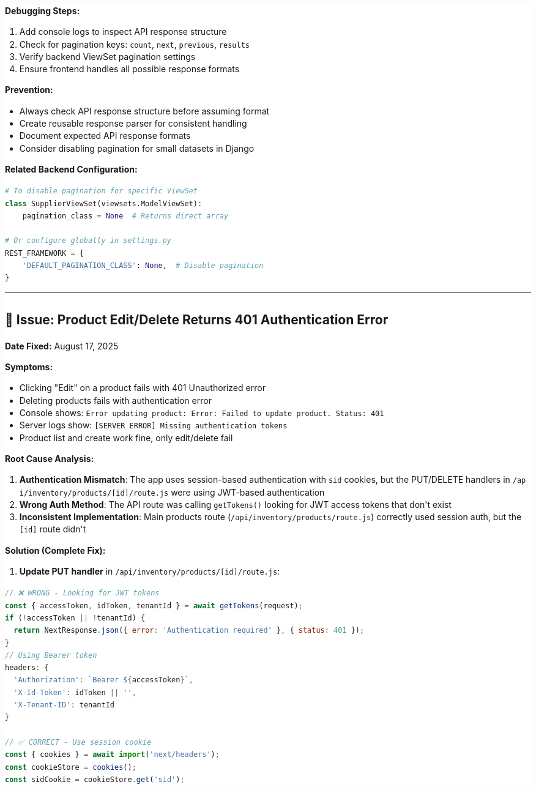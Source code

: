 **Debugging Steps:**
1. Add console logs to inspect API response structure
2. Check for pagination keys: `count`, `next`, `previous`, `results`
3. Verify backend ViewSet pagination settings
4. Ensure frontend handles all possible response formats

**Prevention:**
- Always check API response structure before assuming format
- Create reusable response parser for consistent handling
- Document expected API response formats
- Consider disabling pagination for small datasets in Django

**Related Backend Configuration:**
```python
# To disable pagination for specific ViewSet
class SupplierViewSet(viewsets.ModelViewSet):
    pagination_class = None  # Returns direct array

# Or configure globally in settings.py
REST_FRAMEWORK = {
    'DEFAULT_PAGINATION_CLASS': None,  # Disable pagination
}
```

---

## 🔧 **Issue: Product Edit/Delete Returns 401 Authentication Error**

**Date Fixed:** August 17, 2025

**Symptoms:**
- Clicking "Edit" on a product fails with 401 Unauthorized error
- Deleting products fails with authentication error
- Console shows: `Error updating product: Error: Failed to update product. Status: 401`
- Server logs show: `[SERVER ERROR] Missing authentication tokens`
- Product list and create work fine, only edit/delete fail

**Root Cause Analysis:**
1. **Authentication Mismatch**: The app uses session-based authentication with `sid` cookies, but the PUT/DELETE handlers in `/api/inventory/products/[id]/route.js` were using JWT-based authentication
2. **Wrong Auth Method**: The API route was calling `getTokens()` looking for JWT access tokens that don't exist
3. **Inconsistent Implementation**: Main products route (`/api/inventory/products/route.js`) correctly used session auth, but the `[id]` route didn't

**Solution (Complete Fix):**

1. **Update PUT handler** in `/api/inventory/products/[id]/route.js`:
```javascript
// ❌ WRONG - Looking for JWT tokens
const { accessToken, idToken, tenantId } = await getTokens(request);
if (!accessToken || !tenantId) {
  return NextResponse.json({ error: 'Authentication required' }, { status: 401 });
}
// Using Bearer token
headers: {
  'Authorization': `Bearer ${accessToken}`,
  'X-Id-Token': idToken || '',
  'X-Tenant-ID': tenantId
}

// ✅ CORRECT - Use session cookie
const { cookies } = await import('next/headers');
const cookieStore = cookies();
const sidCookie = cookieStore.get('sid');
```
